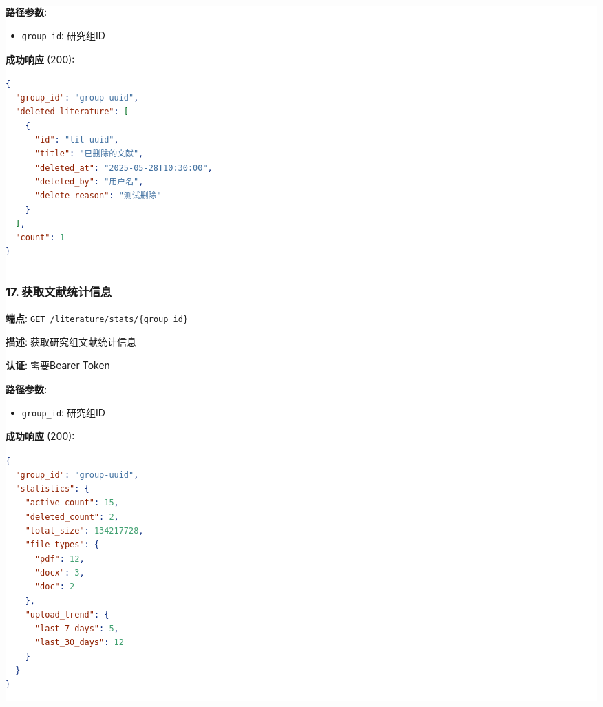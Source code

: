 **路径参数**:
- `group_id`: 研究组ID

**成功响应** (200):
```json
{
  "group_id": "group-uuid",
  "deleted_literature": [
    {
      "id": "lit-uuid",
      "title": "已删除的文献",
      "deleted_at": "2025-05-28T10:30:00",
      "deleted_by": "用户名",
      "delete_reason": "测试删除"
    }
  ],
  "count": 1
}
```

---

### 17. 获取文献统计信息

**端点**: `GET /literature/stats/{group_id}`

**描述**: 获取研究组文献统计信息

**认证**: 需要Bearer Token

**路径参数**:
- `group_id`: 研究组ID

**成功响应** (200):
```json
{
  "group_id": "group-uuid",
  "statistics": {
    "active_count": 15,
    "deleted_count": 2,
    "total_size": 134217728,
    "file_types": {
      "pdf": 12,
      "docx": 3,
      "doc": 2
    },
    "upload_trend": {
      "last_7_days": 5,
      "last_30_days": 12
    }
  }
}
```

---

